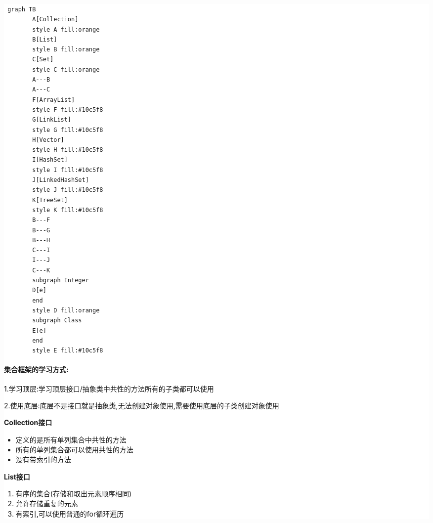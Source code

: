 ```mermaid
 graph TB
        A[Collection]
        style A fill:orange
        B[List]
        style B fill:orange
        C[Set]
        style C fill:orange
        A---B
        A---C
        F[ArrayList]
        style F fill:#10c5f8
        G[LinkList]
        style G fill:#10c5f8
        H[Vector]
        style H fill:#10c5f8
        I[HashSet]
        style I fill:#10c5f8
        J[LinkedHashSet]
        style J fill:#10c5f8
        K[TreeSet]
        style K fill:#10c5f8
        B---F
        B---G
        B---H
        C---I
        I---J
        C---K
        subgraph Integer
        D[e]
        end
        style D fill:orange
        subgraph Class
        E[e]
        end
        style E fill:#10c5f8
```

#### 集合框架的学习方式:

1.学习顶层:学习顶层接口/抽象类中共性的方法所有的子类都可以使用

2.使用底层:底层不是接口就是抽象类,无法创建对象使用,需要使用底层的子类创建对象使用

**Collection接口**

* 定义的是所有单列集合中共性的方法
* 所有的单列集合都可以使用共性的方法
* 没有带索引的方法

**List接口**

1. 有序的集合(存储和取出元素顺序相同)
2. 允许存储重复的元素
3. 有索引,可以使用普通的for循环遍历
